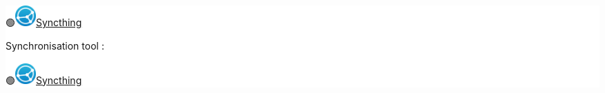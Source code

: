 🟢<img src="./icons/syncthing.png" width="30">[Syncthing](https://syncthing.net)

Synchronisation tool :

🟢<img src="./icons/syncthing.png" width="30">[Syncthing](https://syncthing.net)
